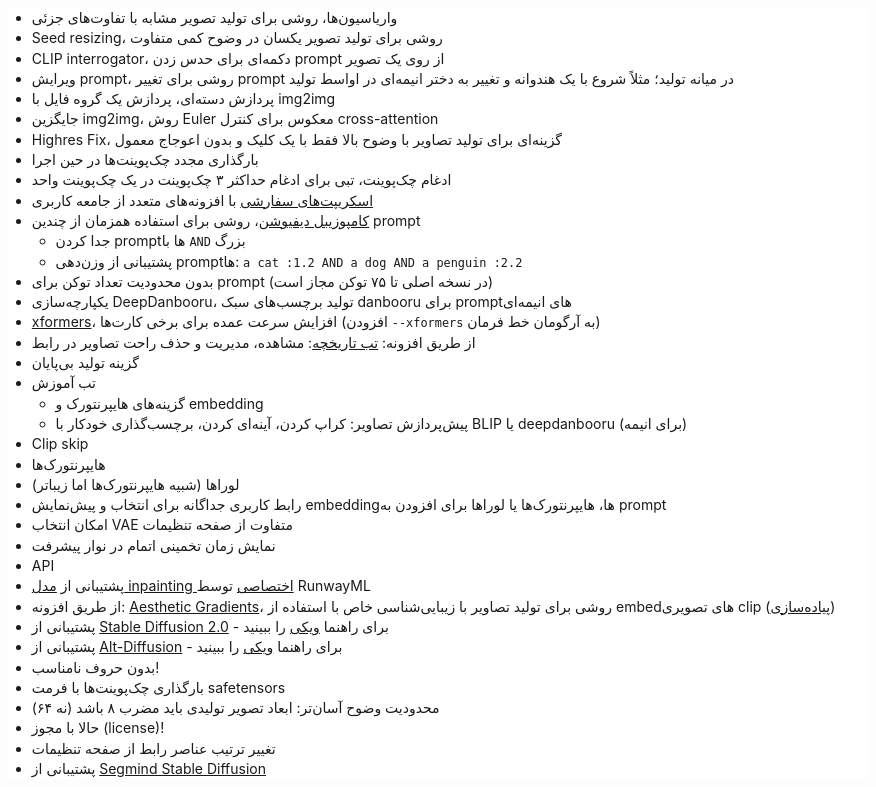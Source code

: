 - واریاسیون‌ها، روشی برای تولید تصویر مشابه با تفاوت‌های جزئی
- Seed resizing، روشی برای تولید تصویر یکسان در وضوح کمی متفاوت
- CLIP interrogator، دکمه‌ای برای حدس زدن prompt از روی یک تصویر
- ویرایش prompt، روشی برای تغییر prompt در میانه تولید؛ مثلاً شروع با یک هندوانه و تغییر به دختر انیمه‌ای در اواسط تولید
- پردازش دسته‌ای، پردازش یک گروه فایل با img2img
- جایگزین img2img، روش Euler معکوس برای کنترل cross-attention
- Highres Fix، گزینه‌ای برای تولید تصاویر با وضوح بالا فقط با یک کلیک و بدون اعوجاج معمول
- بارگذاری مجدد چک‌پوینت‌ها در حین اجرا
- ادغام چک‌پوینت، تبی برای ادغام حداکثر ۳ چک‌پوینت در یک چک‌پوینت واحد
- [اسکریپت‌های سفارشی](https://github.com/AUTOMATIC1111/stable-diffusion-webui/wiki/Custom-Scripts) با افزونه‌های متعدد از جامعه کاربری
- [کامپوزیبل دیفیوشن](https://energy-based-model.github.io/Compositional-Visual-Generation-with-Composable-Diffusion-Models/)، روشی برای استفاده همزمان از چندین prompt
     - جدا کردن promptها با `AND` بزرگ
     - پشتیبانی از وزن‌دهی promptها: `a cat :1.2 AND a dog AND a penguin :2.2`
- بدون محدودیت تعداد توکن برای prompt (در نسخه اصلی تا ۷۵ توکن مجاز است)
- یکپارچه‌سازی DeepDanbooru، تولید برچسب‌های سبک danbooru برای promptهای انیمه‌ای
- [xformers](https://github.com/AUTOMATIC1111/stable-diffusion-webui/wiki/Xformers)، افزایش سرعت عمده برای برخی کارت‌ها (افزودن `--xformers` به آرگومان خط فرمان)
- از طریق افزونه: [تب تاریخچه](https://github.com/yfszzx/stable-diffusion-webui-images-browser): مشاهده، مدیریت و حذف راحت تصاویر در رابط
- گزینه تولید بی‌پایان
- تب آموزش
     - گزینه‌های هایپرنتورک و embedding
     - پیش‌پردازش تصاویر: کراپ کردن، آینه‌ای کردن، برچسب‌گذاری خودکار با BLIP یا deepdanbooru (برای انیمه)
- Clip skip
- هایپرنتورک‌ها
- لوراها (شبیه هایپرنتورک‌ها اما زیباتر)
- رابط کاربری جداگانه برای انتخاب و پیش‌نمایش embeddingها، هایپرنتورک‌ها یا لوراها برای افزودن به prompt
- امکان انتخاب VAE متفاوت از صفحه تنظیمات
- نمایش زمان تخمینی اتمام در نوار پیشرفت
- API
- پشتیبانی از [مدل inpainting اختصاصی](https://github.com/runwayml/stable-diffusion#inpainting-with-stable-diffusion) توسط RunwayML
- از طریق افزونه: [Aesthetic Gradients](https://github.com/AUTOMATIC1111/stable-diffusion-webui-aesthetic-gradients)، روشی برای تولید تصاویر با زیبایی‌شناسی خاص با استفاده از embedهای تصویری clip ([پیاده‌سازی](https://github.com/vicgalle/stable-diffusion-aesthetic-gradients))
- پشتیبانی از [Stable Diffusion 2.0](https://github.com/Stability-AI/stablediffusion) - برای راهنما [ویکی](https://github.com/AUTOMATIC1111/stable-diffusion-webui/wiki/Features#stable-diffusion-20) را ببینید
- پشتیبانی از [Alt-Diffusion](https://arxiv.org/abs/2211.06679) - برای راهنما [ویکی](https://github.com/AUTOMATIC1111/stable-diffusion-webui/wiki/Features#alt-diffusion) را ببینید
- بدون حروف نامناسب!
- بارگذاری چک‌پوینت‌ها با فرمت safetensors
- محدودیت وضوح آسان‌تر: ابعاد تصویر تولیدی باید مضرب ۸ باشد (نه ۶۴)
- حالا با مجوز (license)!
- تغییر ترتیب عناصر رابط از صفحه تنظیمات
- پشتیبانی از [Segmind Stable Diffusion](https://huggingface.co/segmind/SSD-1B)
